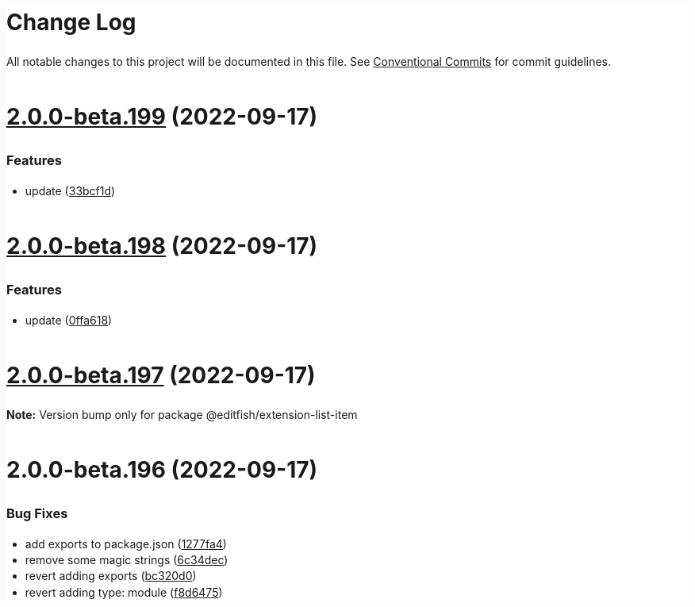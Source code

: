 # Change Log

All notable changes to this project will be documented in this file.
See [Conventional Commits](https://conventionalcommits.org) for commit guidelines.

# [2.0.0-beta.199](https://github.com/ueberdosis/editfish/compare/v2.0.0-beta.198...v2.0.0-beta.199) (2022-09-17)


### Features

* update ([33bcf1d](https://github.com/ueberdosis/editfish/commit/33bcf1d4aa15e5cb854cea2044c7460a4510c139))





# [2.0.0-beta.198](https://github.com/ueberdosis/editfish/compare/v2.0.0-beta.197...v2.0.0-beta.198) (2022-09-17)


### Features

* update ([0ffa618](https://github.com/ueberdosis/editfish/commit/0ffa618421467a96c9e17f4b96511c8ed521baf5))





# [2.0.0-beta.197](https://github.com/ueberdosis/editfish/compare/v2.0.0-beta.196...v2.0.0-beta.197) (2022-09-17)

**Note:** Version bump only for package @editfish/extension-list-item





# 2.0.0-beta.196 (2022-09-17)


### Bug Fixes

* add exports to package.json ([1277fa4](https://github.com/ueberdosis/editfish/commit/1277fa47151e9c039508cdb219bdd0ffe647f4ee))
* remove some magic strings ([6c34dec](https://github.com/ueberdosis/editfish/commit/6c34dec33ac39c9f037a0a72e4525f3fc6d422bf))
* revert adding exports ([bc320d0](https://github.com/ueberdosis/editfish/commit/bc320d0b4b80b0e37a7e47a56e0f6daec6e65d98))
* revert adding type: module ([f8d6475](https://github.com/ueberdosis/editfish/commit/f8d6475e2151faea6f96baecdd6bd75880d50d2c))

